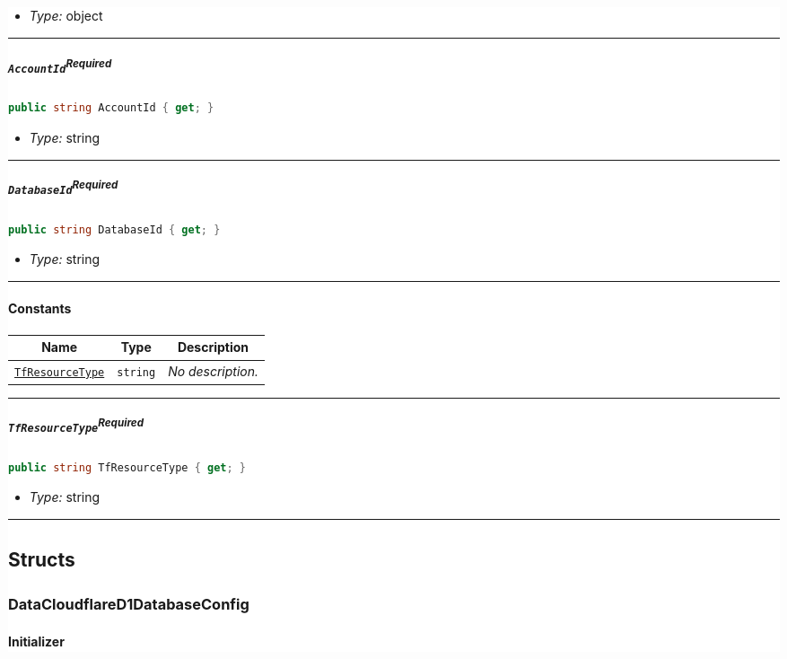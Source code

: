 - *Type:* object

---

##### `AccountId`<sup>Required</sup> <a name="AccountId" id="@cdktf/provider-cloudflare.dataCloudflareD1Database.DataCloudflareD1Database.property.accountId"></a>

```csharp
public string AccountId { get; }
```

- *Type:* string

---

##### `DatabaseId`<sup>Required</sup> <a name="DatabaseId" id="@cdktf/provider-cloudflare.dataCloudflareD1Database.DataCloudflareD1Database.property.databaseId"></a>

```csharp
public string DatabaseId { get; }
```

- *Type:* string

---

#### Constants <a name="Constants" id="Constants"></a>

| **Name** | **Type** | **Description** |
| --- | --- | --- |
| <code><a href="#@cdktf/provider-cloudflare.dataCloudflareD1Database.DataCloudflareD1Database.property.tfResourceType">TfResourceType</a></code> | <code>string</code> | *No description.* |

---

##### `TfResourceType`<sup>Required</sup> <a name="TfResourceType" id="@cdktf/provider-cloudflare.dataCloudflareD1Database.DataCloudflareD1Database.property.tfResourceType"></a>

```csharp
public string TfResourceType { get; }
```

- *Type:* string

---

## Structs <a name="Structs" id="Structs"></a>

### DataCloudflareD1DatabaseConfig <a name="DataCloudflareD1DatabaseConfig" id="@cdktf/provider-cloudflare.dataCloudflareD1Database.DataCloudflareD1DatabaseConfig"></a>

#### Initializer <a name="Initializer" id="@cdktf/provider-cloudflare.dataCloudflareD1Database.DataCloudflareD1DatabaseConfig.Initializer"></a>
